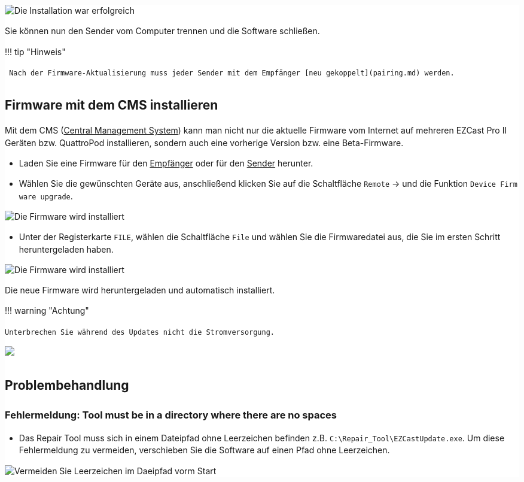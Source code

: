 ![Die Installation war erfolgreich](/assets/img/EZCastUpdate_localfile.Upgrade.Success.jpg)

Sie können nun den Sender vom Computer trennen und die Software schließen.

!!! tip "Hinweis"

     Nach der Firmware-Aktualisierung muss jeder Sender mit dem Empfänger [neu gekoppelt](pairing.md) werden.

## Firmware mit dem CMS installieren

Mit dem CMS ([Central Management System](cms.md)) kann man nicht nur die aktuelle Firmware vom Internet auf mehreren EZCast Pro II Geräten bzw. QuattroPod installieren, sondern auch eine vorherige Version bzw. eine Beta-Firmware.

* Laden Sie eine Firmware für den [Empfänger](#R01_install_other_fw) oder für den [Sender](#T02_install_other_fw) herunter.

* Wählen Sie die gewünschten Geräte aus, anschließend klicken Sie auf die Schaltfläche `Remote` -> und die Funktion `Device Firmware upgrade`.

![Die Firmware wird installiert](/assets/img/CMS-firmware.upgrade1.png)

* Unter der Registerkarte `FILE`, wählen die Schaltfläche `File` und wählen Sie die Firmwaredatei aus, die Sie im ersten Schritt heruntergeladen haben.

![Die Firmware wird installiert](/assets/img/CMS-firmware.upgrade2.png)

Die neue Firmware wird heruntergeladen und automatisch installiert. 

!!! warning "Achtung"
    
	Unterbrechen Sie während des Updates nicht die Stromversorgung.

![](/assets/img/ProIIStick_Firmware_installing.png)

## Problembehandlung

### Fehlermeldung: Tool must be in a directory where there are no spaces

* Das Repair Tool muss sich in einem Dateipfad ohne Leerzeichen befinden z.B. `C:\Repair_Tool\EZCastUpdate.exe`. Um diese Fehlermeldung zu vermeiden, verschieben Sie die Software auf einen Pfad ohne Leerzeichen.

![Vermeiden Sie Leerzeichen im Daeipfad vorm Start](/assets/img/no_spaces.jpg)
